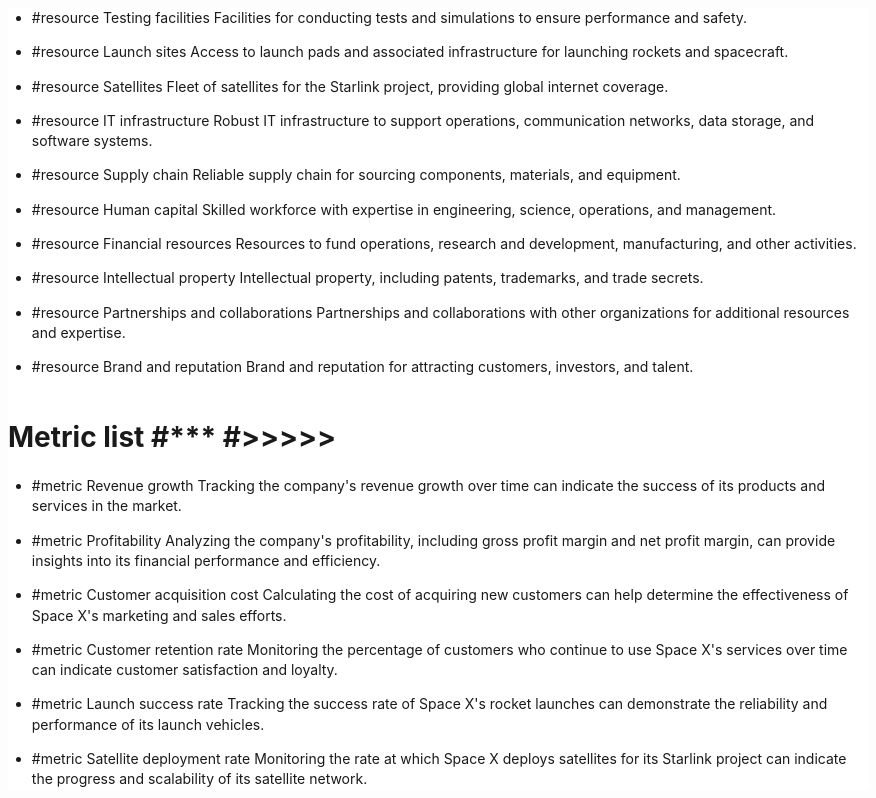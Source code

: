 - #resource Testing facilities
Facilities for conducting tests and simulations to ensure performance and safety.

- #resource Launch sites
Access to launch pads and associated infrastructure for launching rockets and spacecraft.

- #resource Satellites
Fleet of satellites for the Starlink project, providing global internet coverage.

- #resource IT infrastructure
Robust IT infrastructure to support operations, communication networks, data storage, and software systems.

- #resource Supply chain
Reliable supply chain for sourcing components, materials, and equipment.

- #resource Human capital
Skilled workforce with expertise in engineering, science, operations, and management.

- #resource Financial resources
Resources to fund operations, research and development, manufacturing, and other activities.

- #resource Intellectual property
Intellectual property, including patents, trademarks, and trade secrets.

- #resource Partnerships and collaborations
Partnerships and collaborations with other organizations for additional resources and expertise.

- #resource Brand and reputation
Brand and reputation for attracting customers, investors, and talent.

# Metric list #*** #>>>>>

- #metric Revenue growth
Tracking the company's revenue growth over time can indicate the success of its products and services in the market.

- #metric Profitability
Analyzing the company's profitability, including gross profit margin and net profit margin, can provide insights into its financial performance and efficiency.

- #metric Customer acquisition cost
Calculating the cost of acquiring new customers can help determine the effectiveness of Space X's marketing and sales efforts.

- #metric Customer retention rate
Monitoring the percentage of customers who continue to use Space X's services over time can indicate customer satisfaction and loyalty.

- #metric Launch success rate
Tracking the success rate of Space X's rocket launches can demonstrate the reliability and performance of its launch vehicles.

- #metric Satellite deployment rate
Monitoring the rate at which Space X deploys satellites for its Starlink project can indicate the progress and scalability of its satellite network.
